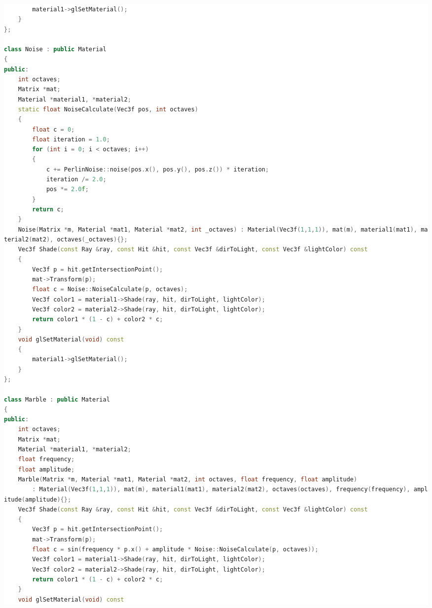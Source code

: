   ```c++
          material1->glSetMaterial();
      }
  };
  
  class Noise : public Material
  {
  public:
      int octaves;
      Matrix *mat;
      Material *material1, *material2;
      static float NoiseCalculate(Vec3f pos, int octaves)
      {
          float c = 0;
          float iteration = 1.0;
          for (int i = 0; i < octaves; i++)
          {
              c += PerlinNoise::noise(pos.x(), pos.y(), pos.z()) * iteration;
              iteration /= 2.0;
              pos *= 2.0f;
          }
          return c;
      }
      Noise(Matrix *m, Material *mat1, Material *mat2, int _octaves) : Material(Vec3f(1,1,1)), mat(m), material1(mat1), material2(mat2), octaves(_octaves){};
      Vec3f Shade(const Ray &ray, const Hit &hit, const Vec3f &dirToLight, const Vec3f &lightColor) const
      {
          Vec3f p = hit.getIntersectionPoint();
          mat->Transform(p);
          float c = Noise::NoiseCalculate(p, octaves);
          Vec3f color1 = material1->Shade(ray, hit, dirToLight, lightColor);
          Vec3f color2 = material2->Shade(ray, hit, dirToLight, lightColor);
          return color1 * (1 - c) + color2 * c;
      }
      void glSetMaterial(void) const
      {
          material1->glSetMaterial();
      }
  };
  
  class Marble : public Material
  {
  public:
      int octaves;
      Matrix *mat;
      Material *material1, *material2;
      float frequency;
      float amplitude;
      Marble(Matrix *m, Material *mat1, Material *mat2, int octaves, float frequency, float amplitude)
          : Material(Vec3f(1,1,1)), mat(m), material1(mat1), material2(mat2), octaves(octaves), frequency(frequency), amplitude(amplitude){};
      Vec3f Shade(const Ray &ray, const Hit &hit, const Vec3f &dirToLight, const Vec3f &lightColor) const
      {
          Vec3f p = hit.getIntersectionPoint();
          mat->Transform(p);
          float c = sin(frequency * p.x() + amplitude * Noise::NoiseCalculate(p, octaves));
          Vec3f color1 = material1->Shade(ray, hit, dirToLight, lightColor);
          Vec3f color2 = material2->Shade(ray, hit, dirToLight, lightColor);
          return color1 * (1 - c) + color2 * c;
      }
      void glSetMaterial(void) const
  ```